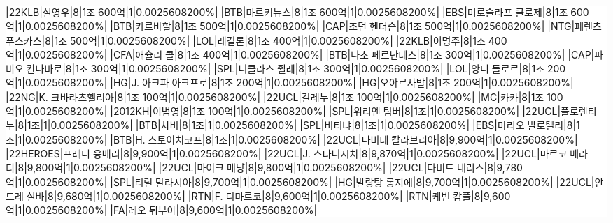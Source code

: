 |22KLB|설영우|8|1조 600억|1|0.0025608200%|
|BTB|마르키뉴스|8|1조 600억|1|0.0025608200%|
|EBS|미로슬라프 클로제|8|1조 600억|1|0.0025608200%|
|BTB|카르바할|8|1조 500억|1|0.0025608200%|
|CAP|조던 헨더슨|8|1조 500억|1|0.0025608200%|
|NTG|페렌츠 푸스카스|8|1조 500억|1|0.0025608200%|
|LOL|레길론|8|1조 400억|1|0.0025608200%|
|22KLB|이명주|8|1조 400억|1|0.0025608200%|
|CFA|애슐리 콜|8|1조 400억|1|0.0025608200%|
|BTB|나초 페르난데스|8|1조 300억|1|0.0025608200%|
|CAP|파비오 칸나바로|8|1조 300억|1|0.0025608200%|
|SPL|니클라스 쥘레|8|1조 300억|1|0.0025608200%|
|LOL|앙디 들로르|8|1조 200억|1|0.0025608200%|
|HG|J. 아크파 아크프로|8|1조 200억|1|0.0025608200%|
|HG|오야르사발|8|1조 200억|1|0.0025608200%|
|22NG|K. 크바라츠헬리아|8|1조 100억|1|0.0025608200%|
|22UCL|갈레누|8|1조 100억|1|0.0025608200%|
|MC|카카|8|1조 100억|1|0.0025608200%|
|2012KH|이범영|8|1조 100억|1|0.0025608200%|
|SPL|위리엔 팀버|8|1조|1|0.0025608200%|
|22UCL|플로렌티누|8|1조|1|0.0025608200%|
|BTB|차비|8|1조|1|0.0025608200%|
|SPL|비티냐|8|1조|1|0.0025608200%|
|EBS|마리오 발로텔리|8|1조|1|0.0025608200%|
|BTB|H. 스토이치코프|8|1조|1|0.0025608200%|
|22UCL|다비데 칼라브리아|8|9,900억|1|0.0025608200%|
|22HEROES|프레디 융베리|8|9,900억|1|0.0025608200%|
|22UCL|J. 스타니시치|8|9,870억|1|0.0025608200%|
|22UCL|마르코 베라티|8|9,800억|1|0.0025608200%|
|22UCL|마이크 메냥|8|9,800억|1|0.0025608200%|
|22UCL|다비드 네리스|8|9,780억|1|0.0025608200%|
|SPL|티럴 말라시아|8|9,700억|1|0.0025608200%|
|HG|발랑탕 롱지에|8|9,700억|1|0.0025608200%|
|22UCL|안드레 실바|8|9,680억|1|0.0025608200%|
|RTN|F. 디마르코|8|9,600억|1|0.0025608200%|
|RTN|케빈 캄플|8|9,600억|1|0.0025608200%|
|FA|레오 뒤부아|8|9,600억|1|0.0025608200%|